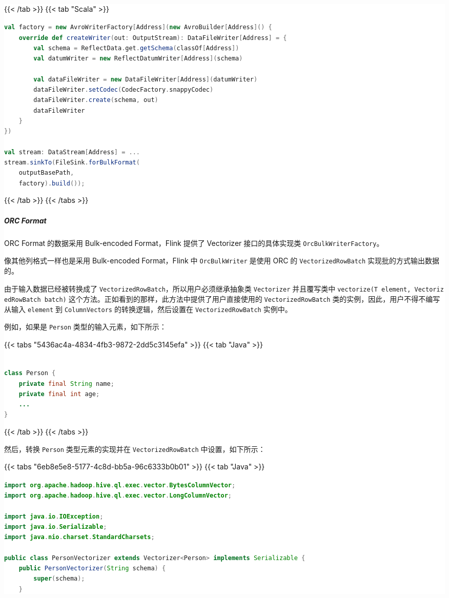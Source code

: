 {{< /tab >}}
{{< tab "Scala" >}}
```scala
val factory = new AvroWriterFactory[Address](new AvroBuilder[Address]() {
    override def createWriter(out: OutputStream): DataFileWriter[Address] = {
        val schema = ReflectData.get.getSchema(classOf[Address])
        val datumWriter = new ReflectDatumWriter[Address](schema)

        val dataFileWriter = new DataFileWriter[Address](datumWriter)
        dataFileWriter.setCodec(CodecFactory.snappyCodec)
        dataFileWriter.create(schema, out)
        dataFileWriter
    }
})

val stream: DataStream[Address] = ...
stream.sinkTo(FileSink.forBulkFormat(
    outputBasePath,
    factory).build());
```
{{< /tab >}}
{{< /tabs >}}

<a name="orc-format"></a>

##### ORC Format

ORC Format 的数据采用 Bulk-encoded Format，Flink 提供了 Vectorizer 接口的具体实现类 `OrcBulkWriterFactory`。

像其他列格式一样也是采用 Bulk-encoded Format，Flink 中 `OrcBulkWriter` 是使用 ORC 的 `VectorizedRowBatch` 实现批的方式输出数据的。

由于输入数据已经被转换成了 `VectorizedRowBatch`，所以用户必须继承抽象类 `Vectorizer` 并且覆写类中 `vectorize(T element, VectorizedRowBatch batch)` 这个方法。正如看到的那样，此方法中提供了用户直接使用的 `VectorizedRowBatch` 类的实例，因此，用户不得不编写从输入 `element` 到 `ColumnVectors` 的转换逻辑，然后设置在  `VectorizedRowBatch` 实例中。

例如，如果是 `Person` 类型的输入元素，如下所示：

{{< tabs "5436ac4a-4834-4fb3-9872-2dd5c3145efa" >}}
{{< tab "Java" >}}
```java

class Person {
    private final String name;
    private final int age;
    ...
}

```
{{< /tab >}}
{{< /tabs >}}

然后，转换 `Person` 类型元素的实现并在 `VectorizedRowBatch` 中设置，如下所示：

{{< tabs "6eb8e5e8-5177-4c8d-bb5a-96c6333b0b01" >}}
{{< tab "Java" >}}
```java
import org.apache.hadoop.hive.ql.exec.vector.BytesColumnVector;
import org.apache.hadoop.hive.ql.exec.vector.LongColumnVector;

import java.io.IOException;
import java.io.Serializable;
import java.nio.charset.StandardCharsets;

public class PersonVectorizer extends Vectorizer<Person> implements Serializable {	
	public PersonVectorizer(String schema) {
		super(schema);
	}
```
